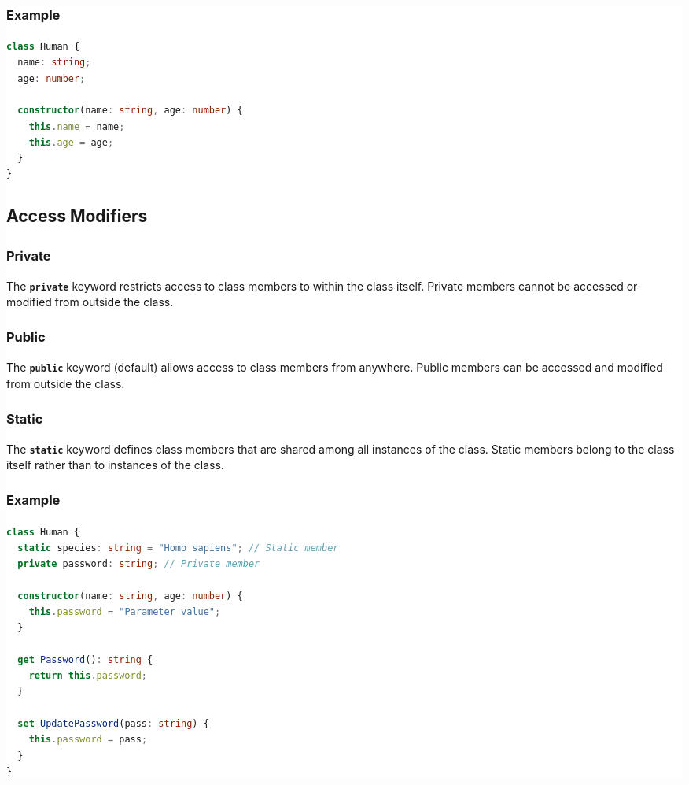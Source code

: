 ### Example

```typescript
class Human {
  name: string;
  age: number;

  constructor(name: string, age: number) {
    this.name = name;
    this.age = age;
  }
}
```

## Access Modifiers

### Private

The **`private`** keyword restricts access to class members to within the class itself. Private members cannot be accessed or modified from outside the class.

### Public

The **`public`** keyword (default) allows access to class members from anywhere. Public members can be accessed and modified from outside the class.

### Static

The **`static`** keyword defines class members that are shared among all instances of the class. Static members belong to the class itself rather than to instances of the class.

### Example

```typescript
class Human {
  static species: string = "Homo sapiens"; // Static member
  private password: string; // Private member

  constructor(name: string, age: number) {
    this.password = "Parameter value";
  }

  get Password(): string {
    return this.password;
  }

  set UpdatePassword(pass: string) {
    this.password = pass;
  }
}
```
